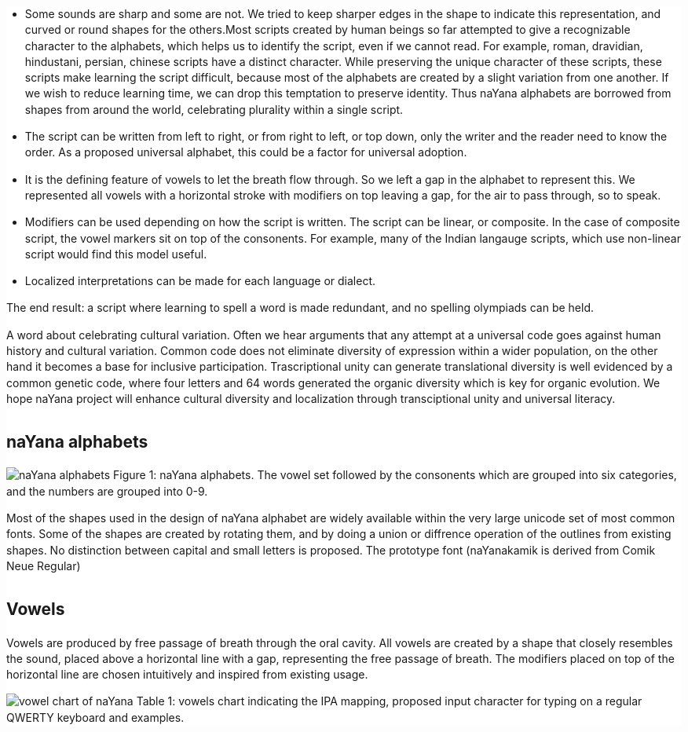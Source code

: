  - Some sounds are sharp and some are not. We tried to keep sharper edges in the shape to indicate this representation, and curved or round shapes for the others.Most scripts created by human beings so far attempted to give a recognizable character to the alphabets, which helps us to identify the script, even if we cannot read. For example, roman, dravidian, hindustani, persian, chinese scripts have a distinct character. While preserving the unique character of these scripts, these scripts make learning the script difficult, because most of the alphabets are created by a slight variation from one another. If we wish to reduce learning time, we can drop this temptation to preserve identity. Thus naYana alphabets are borrowed from shapes from around the world, celebrating plurality within a single script.

 - The script can be written from left to right, or from right to left, or top down, only the writer and the reader need to know the order. As a proposed universal alphabet, this could be a factor for universal adoption.

 - It is the defining feature of vowels to let the breath flow through. So we left a gap in the alphabet to represent this. We represented all vowels with a horizontal stroke with modifiers on top leaving a gap, for the air to pass through, so to speak.

 - Modifiers can be used depending on how the script is written. The script can be linear, or composite. In the case of composite script, the vowel markers sit on top of the consonents. For example, many of the Indian langauge scripts, which use non-linear script would find this model useful.

 - Localized interpretations can be made for each language or dialect.

The end result: a script where learning to spell a word is made redundant, and no spelling olympiads can be held.

A word about celebrating cultural variation. Often we hear arguments that any attempt at a universal code goes against human history and cultural variation. Common code does not eliminate diversity of expression within a wider population, on the other hand it becomes a base for inclusive participation. Trascriptional unity can generate translational diversity is well evidenced by a common genetic code, where four letters and 64 words generated the organic diversity which is key for organic evolution. We hope naYana project will enhance cultural diversity and localization through transciptional unity and universal literacy.

## naYana alphabets
![naYana alphabets](https://gnowledge.org/~nagarjun/nayana-banner-v3.png)
Figure 1: naYana alphabets. The vowel set followed by the consonents which are grouped into six categories, and the numbers are grouped into 0-9.

Most of the shapes used in the design of naYana alphabet are widely available within the very large unicode set of most common fonts. Some of the shapes are created by rotating them, and by doing a union or diffrence operation of the outlines from existing shapes. No distinction between capital and small letters is proposed. The prototype font (naYanakamik is derived from Comik Neue Regular) 

## Vowels

Vowels are produced by free passage of breath through the oral cavity. All vowels are created by a shape that closely resembles the sound, placed above a horizontal line with a gap, representing the free passage of breath. The modifiers placed on top of the horizontal line are chosen intuitively and inspired from existing usage.

![vowel chart of naYana](https://gnowledge.org/~nagarjun/naYana-vowel-table.png)
Table 1: vowels chart indicating the IPA mapping, proposed input character for typing on a regular QWERTY keyboard and examples.
